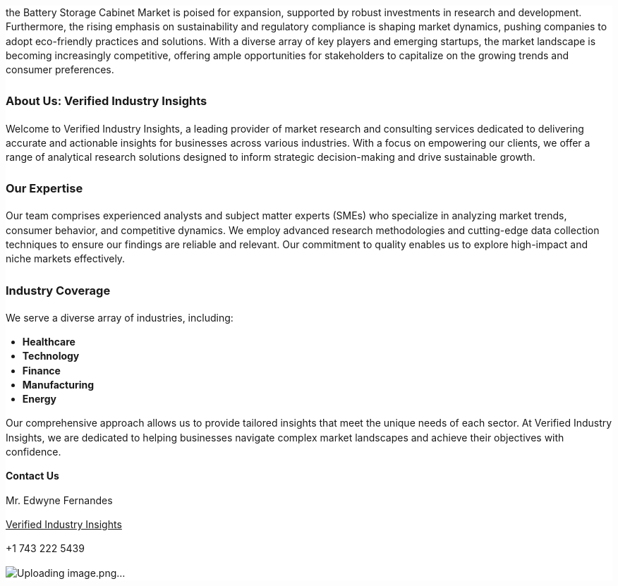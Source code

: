 the Battery Storage Cabinet Market is poised for expansion, supported by robust investments in research and development. Furthermore, the rising emphasis on sustainability and regulatory compliance is shaping market dynamics, pushing companies to adopt eco-friendly practices and solutions. With a diverse array of key players and emerging startups, the market landscape is becoming increasingly competitive, offering ample opportunities for stakeholders to capitalize on the growing trends and consumer preferences.</p><h3>About Us: Verified Industry Insights</h3><p>Welcome to Verified Industry Insights, a leading provider of market research and consulting services dedicated to delivering accurate and actionable insights for businesses across various industries. With a focus on empowering our clients, we offer a range of analytical research solutions designed to inform strategic decision-making and drive sustainable growth.</p><h3>Our Expertise</h3><p>Our team comprises experienced analysts and subject matter experts (SMEs) who specialize in analyzing market trends, consumer behavior, and competitive dynamics. We employ advanced research methodologies and cutting-edge data collection techniques to ensure our findings are reliable and relevant. Our commitment to quality enables us to explore high-impact and niche markets effectively.</p><h3>Industry Coverage</h3><p>We serve a diverse array of industries, including:</p><ul><li><strong>Healthcare</strong></li><li><strong>Technology</strong></li><li><strong>Finance</strong></li><li><strong>Manufacturing</strong></li><li><strong>Energy</strong></li></ul><p>Our comprehensive approach allows us to provide tailored insights that meet the unique needs of each sector. At Verified Industry Insights, we are dedicated to helping businesses navigate complex market landscapes and achieve their objectives with confidence.</p><p><strong>Contact Us</strong></p><p>Mr. Edwyne Fernandes</p><p><a href="https://www.verifiedindustryinsights.com/">Verified Industry Insights</a></p><p>+1 743 222 5439</p>
![Uploading image.png…]()
